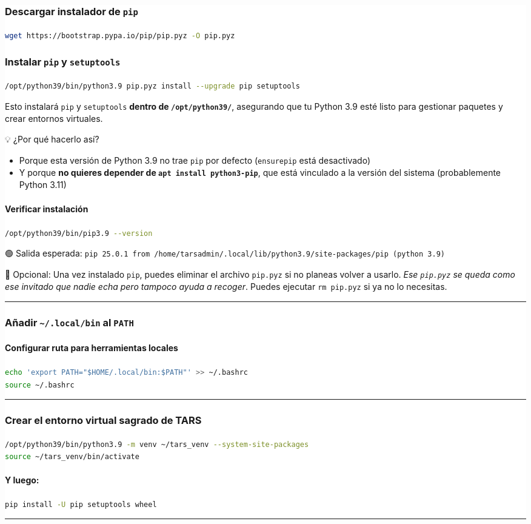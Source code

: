 ### Descargar instalador de `pip`

```bash
wget https://bootstrap.pypa.io/pip/pip.pyz -O pip.pyz
```

### Instalar `pip` y `setuptools`

```bash
/opt/python39/bin/python3.9 pip.pyz install --upgrade pip setuptools
```

Esto instalará `pip` y `setuptools` **dentro de `/opt/python39/`**, asegurando que tu Python 3.9 esté listo para gestionar paquetes y crear entornos virtuales.

💡 ¿Por qué hacerlo así?

- Porque esta versión de Python 3.9 no trae `pip` por defecto (`ensurepip` está desactivado)
- Y porque **no quieres depender de `apt install python3-pip`**, que está vinculado a la versión del sistema (probablemente Python 3.11)

#### Verificar instalación

```bash
/opt/python39/bin/pip3.9 --version
```

🟢 Salida esperada: `pip 25.0.1 from /home/tarsadmin/.local/lib/python3.9/site-packages/pip (python 3.9)`

🧹 Opcional: Una vez instalado `pip`, puedes eliminar el archivo `pip.pyz` si no planeas volver a usarlo.
_Ese `pip.pyz` se queda como ese invitado que nadie echa pero tampoco ayuda a recoger_.
Puedes ejecutar `rm pip.pyz` si ya no lo necesitas.

---
### Añadir `~/.local/bin` al `PATH`

#### Configurar ruta para herramientas locales

```bash
echo 'export PATH="$HOME/.local/bin:$PATH"' >> ~/.bashrc
source ~/.bashrc
```

---
### Crear el entorno virtual sagrado de TARS

```bash
/opt/python39/bin/python3.9 -m venv ~/tars_venv --system-site-packages
source ~/tars_venv/bin/activate
```
#### Y luego:

```bash
pip install -U pip setuptools wheel
```

---